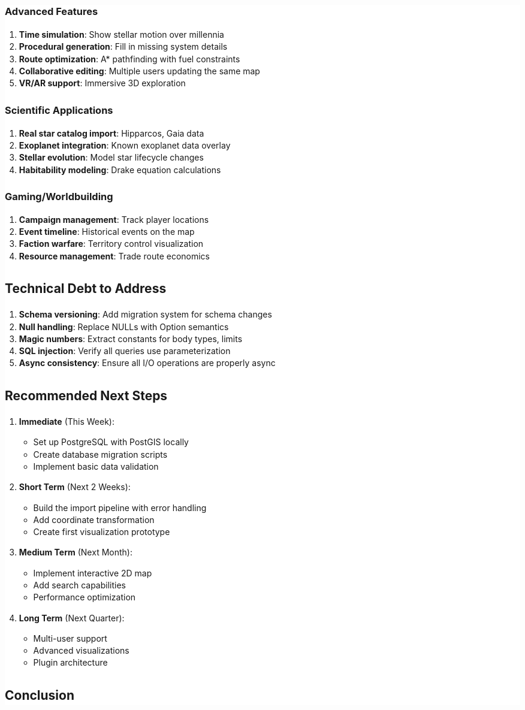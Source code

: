 ### Advanced Features
1. **Time simulation**: Show stellar motion over millennia
2. **Procedural generation**: Fill in missing system details
3. **Route optimization**: A* pathfinding with fuel constraints
4. **Collaborative editing**: Multiple users updating the same map
5. **VR/AR support**: Immersive 3D exploration

### Scientific Applications
1. **Real star catalog import**: Hipparcos, Gaia data
2. **Exoplanet integration**: Known exoplanet data overlay
3. **Stellar evolution**: Model star lifecycle changes
4. **Habitability modeling**: Drake equation calculations

### Gaming/Worldbuilding
1. **Campaign management**: Track player locations
2. **Event timeline**: Historical events on the map
3. **Faction warfare**: Territory control visualization
4. **Resource management**: Trade route economics

## Technical Debt to Address

1. **Schema versioning**: Add migration system for schema changes
2. **Null handling**: Replace NULLs with Option<T> semantics
3. **Magic numbers**: Extract constants for body types, limits
4. **SQL injection**: Verify all queries use parameterization
5. **Async consistency**: Ensure all I/O operations are properly async

## Recommended Next Steps

1. **Immediate** (This Week):
   - Set up PostgreSQL with PostGIS locally
   - Create database migration scripts
   - Implement basic data validation

2. **Short Term** (Next 2 Weeks):
   - Build the import pipeline with error handling
   - Add coordinate transformation
   - Create first visualization prototype

3. **Medium Term** (Next Month):
   - Implement interactive 2D map
   - Add search capabilities
   - Performance optimization

4. **Long Term** (Next Quarter):
   - Multi-user support
   - Advanced visualizations
   - Plugin architecture

## Conclusion
